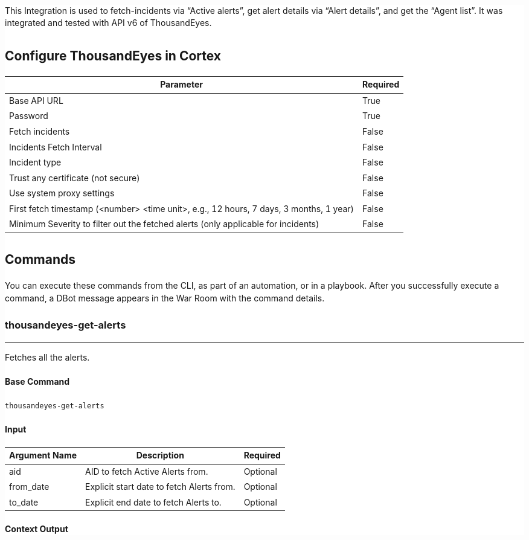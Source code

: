 This Integration is used to fetch-incidents via “Active alerts”, get alert details via “Alert details”, and get the “Agent list”.
It was integrated and tested with API v6 of ThousandEyes.

## Configure ThousandEyes  in Cortex


| **Parameter** | **Required** |
| --- | --- |
| Base API URL | True |
| Password | True |
| Fetch incidents | False |
| Incidents Fetch Interval | False |
| Incident type | False |
| Trust any certificate (not secure) | False |
| Use system proxy settings | False |
| First fetch timestamp (&lt;number&gt; &lt;time unit&gt;, e.g., 12 hours, 7 days, 3 months, 1 year) | False |
| Minimum Severity to filter out the fetched alerts (only applicable for incidents) | False |

## Commands

You can execute these commands from the CLI, as part of an automation, or in a playbook.
After you successfully execute a command, a DBot message appears in the War Room with the command details.

### thousandeyes-get-alerts

***
Fetches all the alerts.


#### Base Command

`thousandeyes-get-alerts`

#### Input

| **Argument Name** | **Description** | **Required** |
| --- | --- | --- |
| aid | AID to fetch Active Alerts from. | Optional | 
| from_date | Explicit start date to fetch Alerts from. | Optional | 
| to_date | Explicit end date to fetch Alerts to. | Optional | 


#### Context Output
